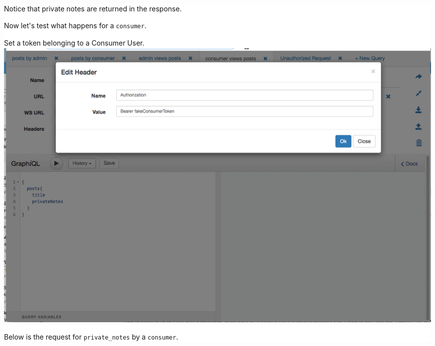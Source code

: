 Notice that private notes are returned in the response.

Now let's test what happens for a `consumer`.

Set a token belonging to a Consumer User.
![Consumer token set](/assets/images/graphql_auth/graphiql_consumer_token.png)

Below is the request for `private_notes` by a `consumer`.